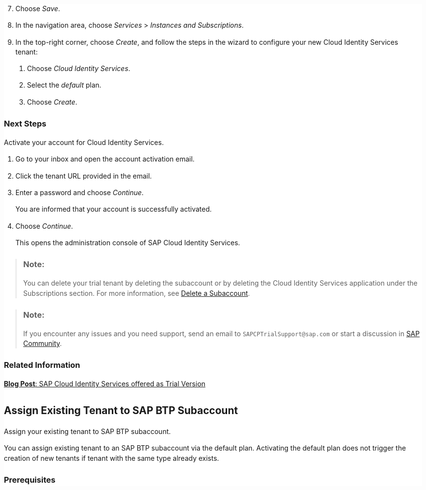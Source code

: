 7.  Choose *Save*.

8.  In the navigation area, choose *Services* \> *Instances and Subscriptions*.

9.  In the top-right corner, choose *Create*, and follow the steps in the wizard to configure your new Cloud Identity Services tenant:

    1.  Choose *Cloud Identity Services*.

    2.  Select the *default* plan.

    3.  Choose *Create*.





### Next Steps

Activate your account for Cloud Identity Services.

1.  Go to your inbox and open the account activation email.
2.  Click the tenant URL provided in the email.
3.  Enter a password and choose *Continue*.

    You are informed that your account is successfully activated.

4.  Choose *Continue*.

    This opens the administration console of SAP Cloud Identity Services.


> ### Note:  
> You can delete your trial tenant by deleting the subaccount or by deleting the Cloud Identity Services application under the Subscriptions section. For more information, see [Delete a Subaccount](https://help.sap.com/docs/btp/sap-business-technology-platform/delete-subaccount?version=Cloud).

> ### Note:  
> If you encounter any issues and you need support, send an email to `SAPCPTrialSupport@sap.com` or start a discussion in [SAP Community](https://community.sap.com/).



### Related Information

[**Blog Post**: SAP Cloud Identity Services offered as Trial Version](https://blogs.sap.com/2023/04/13/sap-cloud-identity-services-offered-as-trial-version/)



<a name="loio460766b1b08d48a0b4adfb230c60a001__section_gln_mjg_hxb"/>

## Assign Existing Tenant to SAP BTP Subaccount

Assign your existing tenant to SAP BTP subaccount.

You can assign existing tenant to an SAP BTP subaccount via the default plan. Activating the default plan does not trigger the creation of new tenants if tenant with the same type already exists.



### Prerequisites
